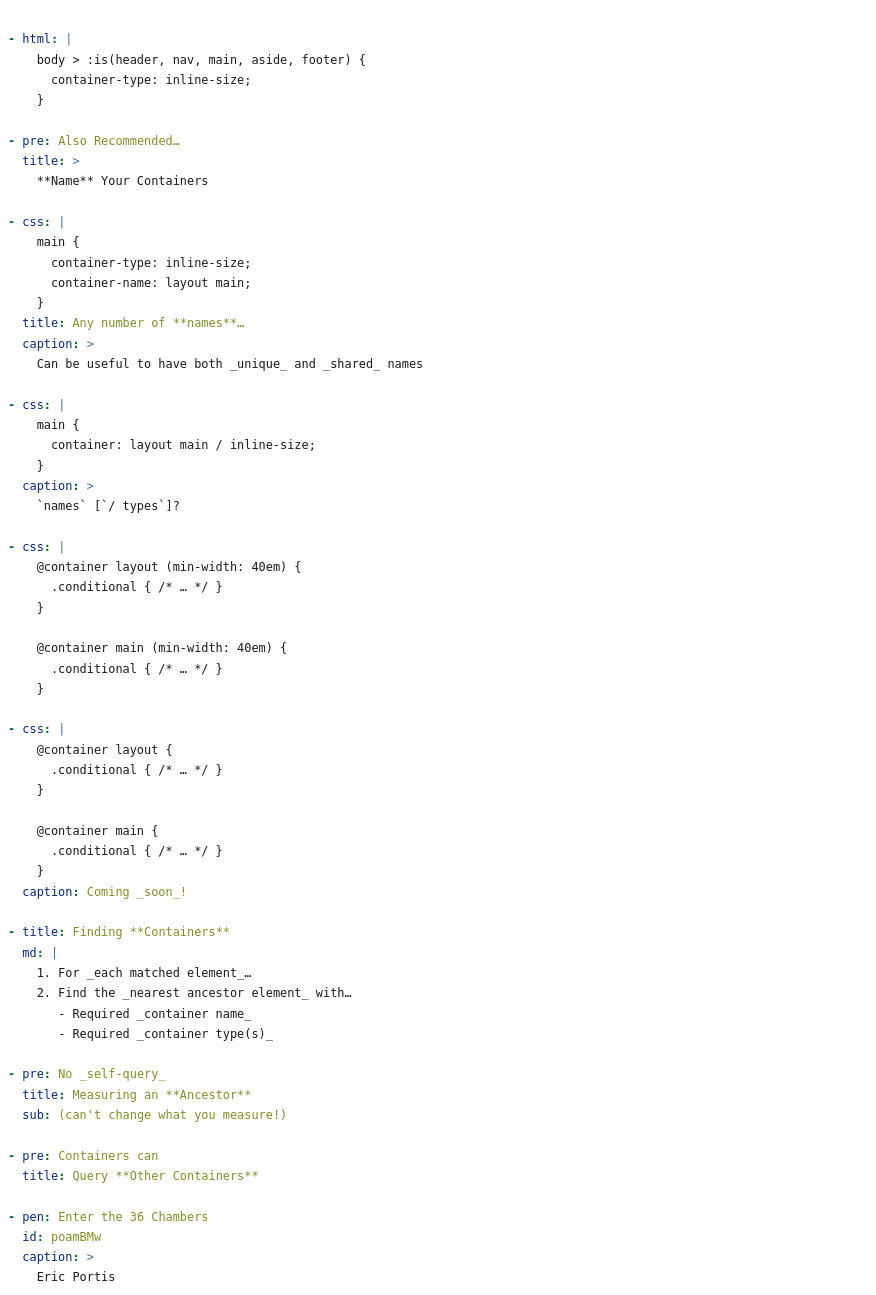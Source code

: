 ```yaml

- html: |
    body > :is(header, nav, main, aside, footer) {
      container-type: inline-size;
    }

- pre: Also Recommended…
  title: >
    **Name** Your Containers

- css: |
    main {
      container-type: inline-size;
      container-name: layout main;
    }
  title: Any number of **names**…
  caption: >
    Can be useful to have both _unique_ and _shared_ names

- css: |
    main {
      container: layout main / inline-size;
    }
  caption: >
    `names` [`/ types`]?

- css: |
    @container layout (min-width: 40em) {
      .conditional { /* … */ }
    }

    @container main (min-width: 40em) {
      .conditional { /* … */ }
    }

- css: |
    @container layout {
      .conditional { /* … */ }
    }

    @container main {
      .conditional { /* … */ }
    }
  caption: Coming _soon_!

- title: Finding **Containers**
  md: |
    1. For _each matched element_…
    2. Find the _nearest ancestor element_ with…
       - Required _container name_
       - Required _container type(s)_

- pre: No _self-query_
  title: Measuring an **Ancestor**
  sub: (can't change what you measure!)

- pre: Containers can
  title: Query **Other Containers**

- pen: Enter the 36 Chambers
  id: poamBMw
  caption: >
    Eric Portis
```